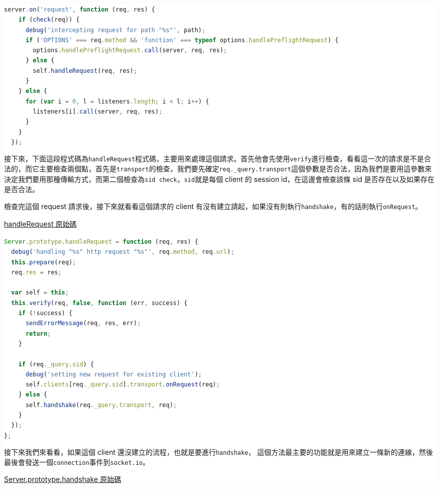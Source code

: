 ```js
server.on('request', function (req, res) {
    if (check(req)) {
      debug('intercepting request for path "%s"', path);
      if ('OPTIONS' === req.method && 'function' === typeof options.handlePreflightRequest) {
        options.handlePreflightRequest.call(server, req, res);
      } else {
        self.handleRequest(req, res);
      }
    } else {
      for (var i = 0, l = listeners.length; i < l; i++) {
        listeners[i].call(server, req, res);
      }
    }
  });
```

接下來，下面這段程式碼為`handleRequest`程式碼，主要用來處理這個請求。首先他會先使用`verify`進行檢查，看看這一次的請求是不是合法的，而它主要檢查兩個點，首先是`transport`的檢查，我們要先確定`req._query.transport`這個參數是否合法，因為我們是要用這參數來決定我們要用那種傳輸方式，而第二個檢查為`sid check`，`sid`就是每個 client 的 session id，在這邊會檢查該條 sid 是否存在以及如果存在是否合法。

檢查完這個 request 請求後，接下來就看看這個請求的 client 有沒有建立請起，如果沒有則執行`handshake`，有的話則執行`onRequest`。

[handleRequest 原始碼](https://github.com/socketio/engine.io/blob/master/lib/server.js#L222)

```js
Server.prototype.handleRequest = function (req, res) {
  debug('handling "%s" http request "%s"', req.method, req.url);
  this.prepare(req);
  req.res = res;

  var self = this;
  this.verify(req, false, function (err, success) {
    if (!success) {
      sendErrorMessage(req, res, err);
      return;
    }

    if (req._query.sid) {
      debug('setting new request for existing client');
      self.clients[req._query.sid].transport.onRequest(req);
    } else {
      self.handshake(req._query.transport, req);
    }
  });
};

```

接下來我們來看看，如果這個 client 還沒建立的流程，也就是要進行`handshake`，
這個方法最主要的功能就是用來建立一條新的連線，然後最後會發送一個`connection`事件到`socket.io`。

[Server.prototype.handshake 原始碼](https://github.com/socketio/engine.io/blob/master/lib/server.js#L296)
